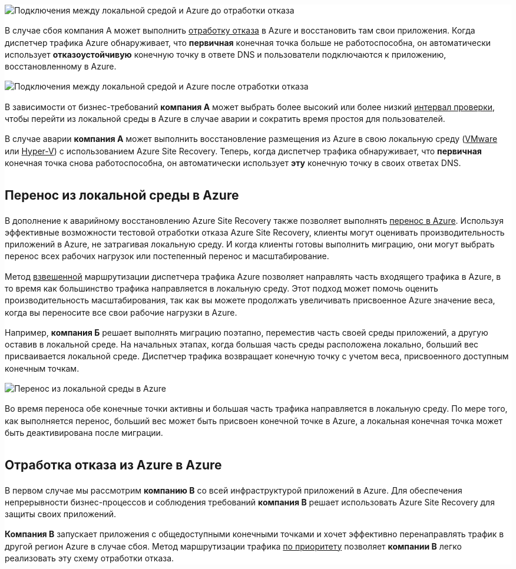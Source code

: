 
![Подключения между локальной средой и Azure до отработки отказа](./media/concepts-traffic-manager-with-site-recovery/on-premises-failover-before.png)

В случае сбоя компания А может выполнить [отработку отказа](site-recovery-failover.md) в Azure и восстановить там свои приложения. Когда диспетчер трафика Azure обнаруживает, что **первичная** конечная точка больше не работоспособна, он автоматически использует **отказоустойчивую** конечную точку в ответе DNS и пользователи подключаются к приложению, восстановленному в Azure.

![Подключения между локальной средой и Azure после отработки отказа](./media/concepts-traffic-manager-with-site-recovery/on-premises-failover-after.png)

В зависимости от бизнес-требований **компания А** может выбрать более высокий или более низкий [интервал проверки](../traffic-manager/traffic-manager-monitoring.md), чтобы перейти из локальной среды в Azure в случае аварии и сократить время простоя для пользователей.

В случае аварии **компания А** может выполнить восстановление размещения из Azure в свою локальную среду ([VMware](vmware-azure-failback.md) или [Hyper-V](hyper-v-azure-failback.md)) с использованием Azure Site Recovery. Теперь, когда диспетчер трафика обнаруживает, что **первичная** конечная точка снова работоспособна, он автоматически использует **эту** конечную точку в своих ответах DNS.

## <a name="on-premises-to-azure-migration"></a>Перенос из локальной среды в Azure

В дополнение к аварийному восстановлению Azure Site Recovery также позволяет выполнять [перенос в Azure](migrate-overview.md). Используя эффективные возможности тестовой отработки отказа Azure Site Recovery, клиенты могут оценивать производительность приложений в Azure, не затрагивая локальную среду. И когда клиенты готовы выполнить миграцию, они могут выбрать перенос всех рабочих нагрузок или постепенный перенос и масштабирование.

Метод [взвешенной](../traffic-manager/traffic-manager-configure-weighted-routing-method.md) маршрутизации диспетчера трафика Azure позволяет направлять часть входящего трафика в Azure, в то время как большинство трафика направляется в локальную среду. Этот подход может помочь оценить производительность масштабирования, так как вы можете продолжать увеличивать присвоенное Azure значение веса, когда вы переносите все свои рабочие нагрузки в Azure.

Например, **компания Б** решает выполнять миграцию поэтапно, переместив часть своей среды приложений, а другую оставив в локальной среде. На начальных этапах, когда большая часть среды расположена локально, больший вес присваивается локальной среде. Диспетчер трафика возвращает конечную точку с учетом веса, присвоенного доступным конечным точкам.

![Перенос из локальной среды в Azure](./media/concepts-traffic-manager-with-site-recovery/on-premises-migration.png)

Во время переноса обе конечные точки активны и большая часть трафика направляется в локальную среду. По мере того, как выполняется перенос, больший вес может быть присвоен конечной точке в Azure, а локальная конечная точка может быть деактивирована после миграции.

## <a name="azure-to-azure-failover"></a>Отработка отказа из Azure в Azure

В первом случае мы рассмотрим **компанию В** со всей инфраструктурой приложений в Azure. Для обеспечения непрерывности бизнес-процессов и соблюдения требований **компания В** решает использовать Azure Site Recovery для защиты своих приложений.

**Компания В** запускает приложения с общедоступными конечными точками и хочет эффективно перенаправлять трафик в другой регион Azure в случае сбоя. Метод маршрутизации трафика [по приоритету](../traffic-manager/traffic-manager-configure-priority-routing-method.md) позволяет **компании В** легко реализовать эту схему отработки отказа.
